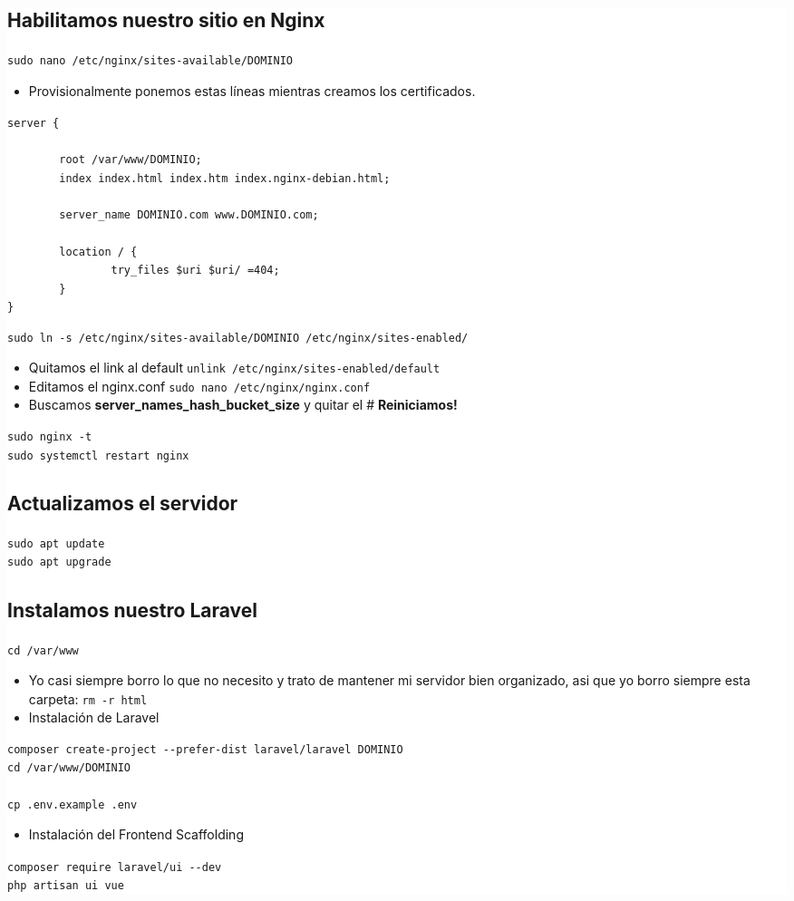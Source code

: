 ## Habilitamos nuestro sitio en Nginx
`sudo nano /etc/nginx/sites-available/DOMINIO`
- Provisionalmente ponemos estas líneas mientras creamos los certificados.
```
server {

        root /var/www/DOMINIO;
        index index.html index.htm index.nginx-debian.html;

        server_name DOMINIO.com www.DOMINIO.com;

        location / {
                try_files $uri $uri/ =404;
        }
}
```
`sudo ln -s /etc/nginx/sites-available/DOMINIO /etc/nginx/sites-enabled/`
- Quitamos el link al default
`unlink /etc/nginx/sites-enabled/default`
- Editamos el nginx.conf
`sudo nano /etc/nginx/nginx.conf`
- Buscamos  **server_names_hash_bucket_size** y quitar el #
**Reiniciamos!**
```
sudo nginx -t
sudo systemctl restart nginx
```

## Actualizamos el servidor
```
sudo apt update
sudo apt upgrade
```

## Instalamos nuestro Laravel
`cd /var/www`
- Yo casi siempre borro lo que no necesito y trato de mantener mi servidor bien organizado, asi que yo borro siempre esta carpeta:
`rm -r html`
- Instalación de Laravel
```
composer create-project --prefer-dist laravel/laravel DOMINIO
cd /var/www/DOMINIO

cp .env.example .env
```

- Instalación del Frontend Scaffolding
```
composer require laravel/ui --dev
php artisan ui vue
```
